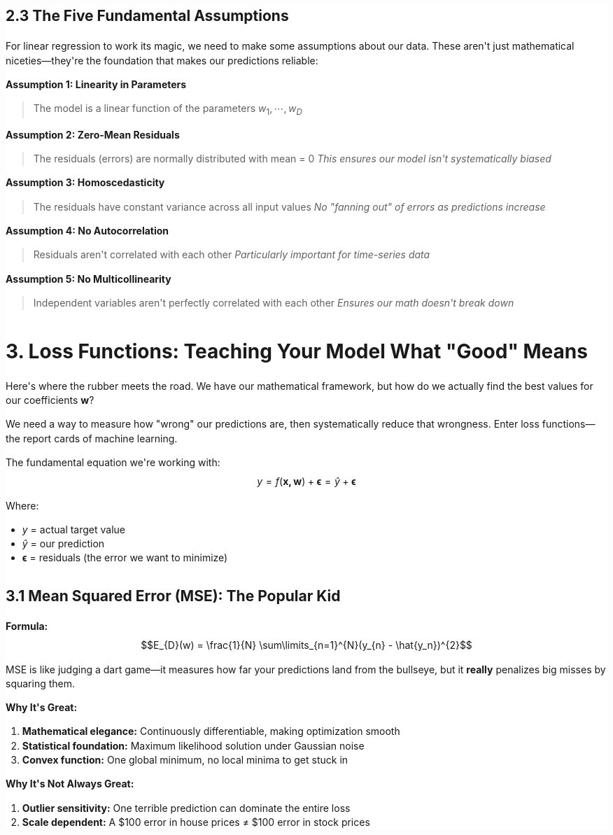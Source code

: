## 2.3 The Five Fundamental Assumptions

For linear regression to work its magic, we need to make some assumptions about our data. These aren't just mathematical niceties—they're the foundation that makes our predictions reliable:

**Assumption 1: Linearity in Parameters**
> The model is a linear function of the parameters $w_{1}, \cdots, w_{D}$

**Assumption 2: Zero-Mean Residuals**  
> The residuals (errors) are normally distributed with mean = 0
> *This ensures our model isn't systematically biased*

**Assumption 3: Homoscedasticity**
> The residuals have constant variance across all input values
> *No "fanning out" of errors as predictions increase*

**Assumption 4: No Autocorrelation**
> Residuals aren't correlated with each other
> *Particularly important for time-series data*

**Assumption 5: No Multicollinearity**
> Independent variables aren't perfectly correlated with each other
> *Ensures our math doesn't break down*

# 3. Loss Functions: Teaching Your Model What "Good" Means

Here's where the rubber meets the road. We have our mathematical framework, but how do we actually find the best values for our coefficients $\mathbf{w}$? 

We need a way to measure how "wrong" our predictions are, then systematically reduce that wrongness. Enter loss functions—the report cards of machine learning.

The fundamental equation we're working with:
$$y = f(\mathbf{x, w}) + \boldsymbol{\epsilon} = \hat{y} + \boldsymbol{\epsilon}$$

Where:
- $y$ = actual target value
- $\hat{y}$ = our prediction
- $\boldsymbol{\epsilon}$ = residuals (the error we want to minimize)

## 3.1 Mean Squared Error (MSE): The Popular Kid

**Formula:**
$$E_{D}(w) = \frac{1}{N} \sum\limits_{n=1}^{N}(y_{n} - \hat{y_n})^{2}$$

MSE is like judging a dart game—it measures how far your predictions land from the bullseye, but it **really** penalizes big misses by squaring them.

**Why It's Great:**
1. **Mathematical elegance:** Continuously differentiable, making optimization smooth
2. **Statistical foundation:** Maximum likelihood solution under Gaussian noise
3. **Convex function:** One global minimum, no local minima to get stuck in

**Why It's Not Always Great:**
1. **Outlier sensitivity:** One terrible prediction can dominate the entire loss
2. **Scale dependent:** A $100 error in house prices ≠ $100 error in stock prices
